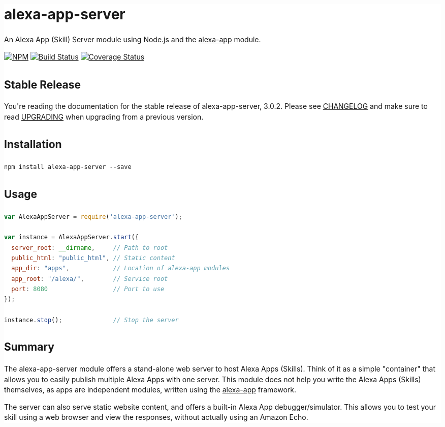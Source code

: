# alexa-app-server

An Alexa App (Skill) Server module using Node.js and the [alexa-app](https://www.npmjs.com/package/alexa-app) module.

[![NPM](https://img.shields.io/npm/v/alexa-app-server.svg)](https://www.npmjs.com/package/alexa-app-server/)
[![Build Status](https://travis-ci.org/alexa-js/alexa-app-server.svg?branch=master)](https://travis-ci.org/alexa-js/alexa-app-server)
[![Coverage Status](https://coveralls.io/repos/github/alexa-js/alexa-app-server/badge.svg?branch=master)](https://coveralls.io/github/alexa-js/alexa-app-server?branch=master)

## Stable Release

You're reading the documentation for the stable release of alexa-app-server, 3.0.2. Please see [CHANGELOG](CHANGELOG.md) and make sure to read [UPGRADING](UPGRADING.md) when upgrading from a previous version.

## Installation

```
npm install alexa-app-server --save
```

## Usage

```javascript
var AlexaAppServer = require('alexa-app-server');

var instance = AlexaAppServer.start({
  server_root: __dirname,     // Path to root
  public_html: "public_html", // Static content
  app_dir: "apps",            // Location of alexa-app modules
  app_root: "/alexa/",        // Service root
  port: 8080                  // Port to use
});

instance.stop();              // Stop the server
```

## Summary

The alexa-app-server module offers a stand-alone web server to host Alexa Apps (Skills). Think of it as a simple "container" that allows you to easily publish multiple Alexa Apps with one server. This module does not help you write the Alexa Apps (Skills) themselves, as apps are independent modules, written using the [alexa-app](https://www.npmjs.com/package/alexa-app) framework.

The server can also serve static website content, and offers a built-in Alexa App debugger/simulator. This allows you to test your skill using a web browser and view the responses, without actually using an Amazon Echo.
